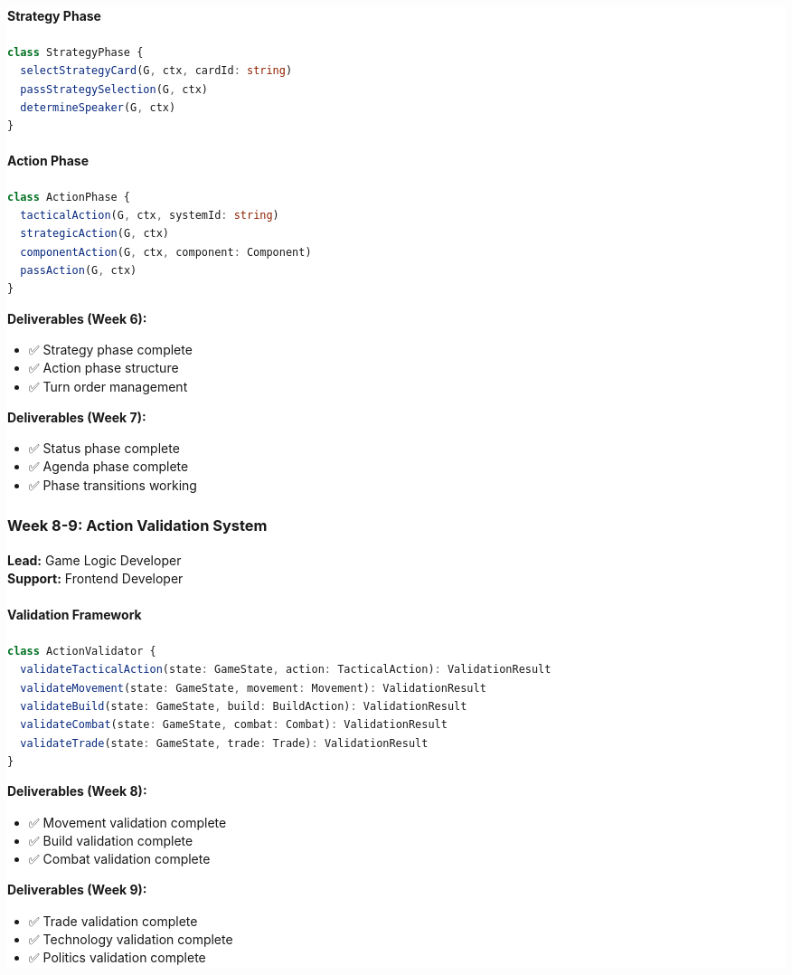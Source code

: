 #### Strategy Phase
```typescript
class StrategyPhase {
  selectStrategyCard(G, ctx, cardId: string)
  passStrategySelection(G, ctx)
  determineSpeaker(G, ctx)
}
```

#### Action Phase
```typescript
class ActionPhase {
  tacticalAction(G, ctx, systemId: string)
  strategicAction(G, ctx)
  componentAction(G, ctx, component: Component)
  passAction(G, ctx)
}
```

**Deliverables (Week 6):**
- ✅ Strategy phase complete
- ✅ Action phase structure
- ✅ Turn order management

**Deliverables (Week 7):**
- ✅ Status phase complete
- ✅ Agenda phase complete
- ✅ Phase transitions working

### Week 8-9: Action Validation System
**Lead:** Game Logic Developer  
**Support:** Frontend Developer

#### Validation Framework
```typescript
class ActionValidator {
  validateTacticalAction(state: GameState, action: TacticalAction): ValidationResult
  validateMovement(state: GameState, movement: Movement): ValidationResult
  validateBuild(state: GameState, build: BuildAction): ValidationResult
  validateCombat(state: GameState, combat: Combat): ValidationResult
  validateTrade(state: GameState, trade: Trade): ValidationResult
}
```

**Deliverables (Week 8):**
- ✅ Movement validation complete
- ✅ Build validation complete
- ✅ Combat validation complete

**Deliverables (Week 9):**
- ✅ Trade validation complete
- ✅ Technology validation complete
- ✅ Politics validation complete
